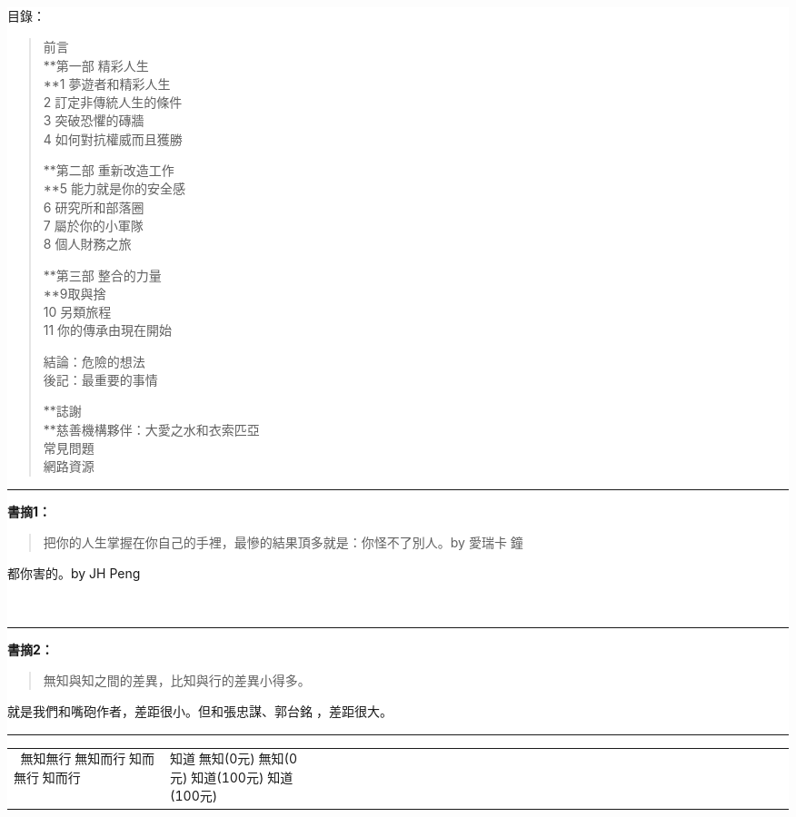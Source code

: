 目錄：

> 前言  
> **第一部 精彩人生  
> **1 夢遊者和精彩人生  
> 2 訂定非傳統人生的條件  
> 3 突破恐懼的磚牆  
> 4 如何對抗權威而且獲勝
>
> **第二部 重新改造工作  
> **5 能力就是你的安全感  
> 6 研究所和部落圈  
> 7 屬於你的小軍隊  
> 8 個人財務之旅
>
> **第三部 整合的力量  
> **9取與捨  
> 10 另類旅程  
> 11 你的傳承由現在開始
>
> 結論：危險的想法  
> 後記：最重要的事情
>
> **誌謝  
> **慈善機構夥伴：大愛之水和衣索匹亞  
> 常見問題  
> 網路資源

* * * * *

**書摘1：**

> 把你的人生掌握在你自己的手裡，最慘的結果頂多就是：你怪不了別人。by
> 愛瑞卡 鐘

都你害的。by JH Peng

 

****

**書摘2：**

> 無知與知之間的差異，比知與行的差異小得多。

就是我們和嘴砲作者，差距很小。但和張忠謀、郭台銘 ，差距很大。

****

<table>
<colgroup>
<col width="20%" />
<col width="20%" />
<col width="20%" />
<col width="20%" />
<col width="20%" />
</colgroup>
<tbody>
<tr class="odd">
<td align="left"> 
無知無行
無知而行
知而無行
知而行</td>
<td align="left">知道
無知(0元)
無知(0元)
知道(100元)
知道(100元)</td>